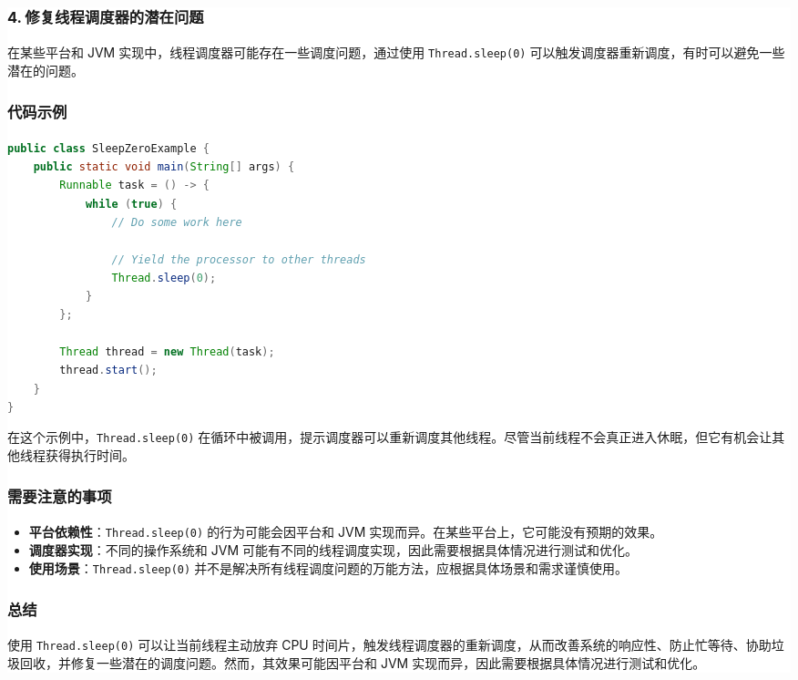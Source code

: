 ### 4. **修复线程调度器的潜在问题**

在某些平台和 JVM 实现中，线程调度器可能存在一些调度问题，通过使用 `Thread.sleep(0)` 可以触发调度器重新调度，有时可以避免一些潜在的问题。

### 代码示例

```java
public class SleepZeroExample {
    public static void main(String[] args) {
        Runnable task = () -> {
            while (true) {
                // Do some work here

                // Yield the processor to other threads
                Thread.sleep(0);
            }
        };

        Thread thread = new Thread(task);
        thread.start();
    }
}
```

在这个示例中，`Thread.sleep(0)` 在循环中被调用，提示调度器可以重新调度其他线程。尽管当前线程不会真正进入休眠，但它有机会让其他线程获得执行时间。

### 需要注意的事项

- **平台依赖性**：`Thread.sleep(0)` 的行为可能会因平台和 JVM 实现而异。在某些平台上，它可能没有预期的效果。
- **调度器实现**：不同的操作系统和 JVM 可能有不同的线程调度实现，因此需要根据具体情况进行测试和优化。
- **使用场景**：`Thread.sleep(0)` 并不是解决所有线程调度问题的万能方法，应根据具体场景和需求谨慎使用。

### 总结

使用 `Thread.sleep(0)` 可以让当前线程主动放弃 CPU 时间片，触发线程调度器的重新调度，从而改善系统的响应性、防止忙等待、协助垃圾回收，并修复一些潜在的调度问题。然而，其效果可能因平台和 JVM 实现而异，因此需要根据具体情况进行测试和优化。
